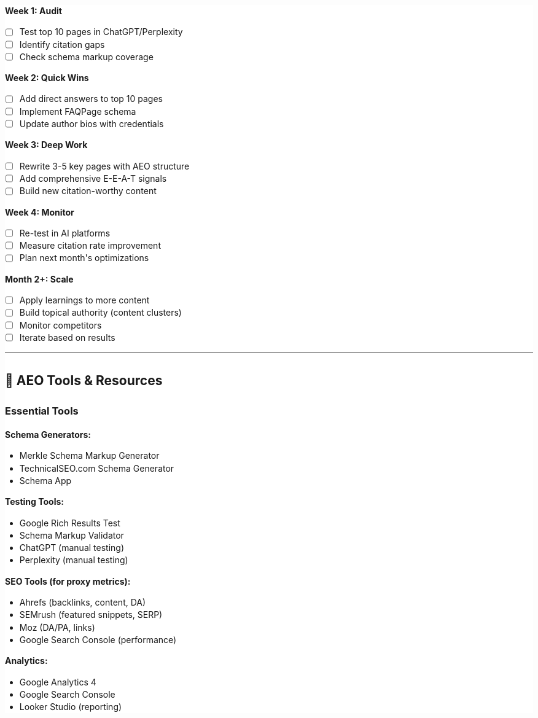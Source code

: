 **Week 1: Audit**
- [ ] Test top 10 pages in ChatGPT/Perplexity
- [ ] Identify citation gaps
- [ ] Check schema markup coverage

**Week 2: Quick Wins**
- [ ] Add direct answers to top 10 pages
- [ ] Implement FAQPage schema
- [ ] Update author bios with credentials

**Week 3: Deep Work**
- [ ] Rewrite 3-5 key pages with AEO structure
- [ ] Add comprehensive E-E-A-T signals
- [ ] Build new citation-worthy content

**Week 4: Monitor**
- [ ] Re-test in AI platforms
- [ ] Measure citation rate improvement
- [ ] Plan next month's optimizations

**Month 2+: Scale**
- [ ] Apply learnings to more content
- [ ] Build topical authority (content clusters)
- [ ] Monitor competitors
- [ ] Iterate based on results

---

## 🔧 AEO Tools & Resources

### Essential Tools

**Schema Generators:**
- Merkle Schema Markup Generator
- TechnicalSEO.com Schema Generator
- Schema App

**Testing Tools:**
- Google Rich Results Test
- Schema Markup Validator
- ChatGPT (manual testing)
- Perplexity (manual testing)

**SEO Tools (for proxy metrics):**
- Ahrefs (backlinks, content, DA)
- SEMrush (featured snippets, SERP)
- Moz (DA/PA, links)
- Google Search Console (performance)

**Analytics:**
- Google Analytics 4
- Google Search Console
- Looker Studio (reporting)
